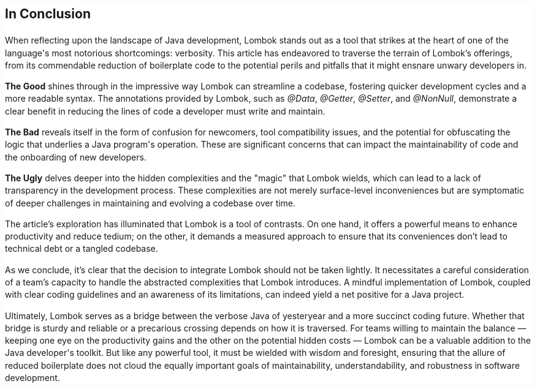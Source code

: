 ## In Conclusion

When reflecting upon the landscape of Java development, Lombok stands out as a tool that strikes at the heart of one of the language's most notorious shortcomings: verbosity. This article has endeavored to traverse the terrain of Lombok’s offerings, from its commendable reduction of boilerplate code to the potential perils and pitfalls that it might ensnare unwary developers in.

**The Good** shines through in the impressive way Lombok can streamline a codebase, fostering quicker development cycles and a more readable syntax. The annotations provided by Lombok, such as _@Data_, _@Getter_, _@Setter_, and _@NonNull_, demonstrate a clear benefit in reducing the lines of code a developer must write and maintain.

**The Bad** reveals itself in the form of confusion for newcomers, tool compatibility issues, and the potential for obfuscating the logic that underlies a Java program's operation. These are significant concerns that can impact the maintainability of code and the onboarding of new developers.

**The Ugly** delves deeper into the hidden complexities and the "magic" that Lombok wields, which can lead to a lack of transparency in the development process. These complexities are not merely surface-level inconveniences but are symptomatic of deeper challenges in maintaining and evolving a codebase over time.

The article’s exploration has illuminated that Lombok is a tool of contrasts. On one hand, it offers a powerful means to enhance productivity and reduce tedium; on the other, it demands a measured approach to ensure that its conveniences don’t lead to technical debt or a tangled codebase.

As we conclude, it’s clear that the decision to integrate Lombok should not be taken lightly. It necessitates a careful consideration of a team’s capacity to handle the abstracted complexities that Lombok introduces. A mindful implementation of Lombok, coupled with clear coding guidelines and an awareness of its limitations, can indeed yield a net positive for a Java project.

Ultimately, Lombok serves as a bridge between the verbose Java of yesteryear and a more succinct coding future. Whether that bridge is sturdy and reliable or a precarious crossing depends on how it is traversed. For teams willing to maintain the balance — keeping one eye on the productivity gains and the other on the potential hidden costs — Lombok can be a valuable addition to the Java developer's toolkit. But like any powerful tool, it must be wielded with wisdom and foresight, ensuring that the allure of reduced boilerplate does not cloud the equally important goals of maintainability, understandability, and robustness in software development.
